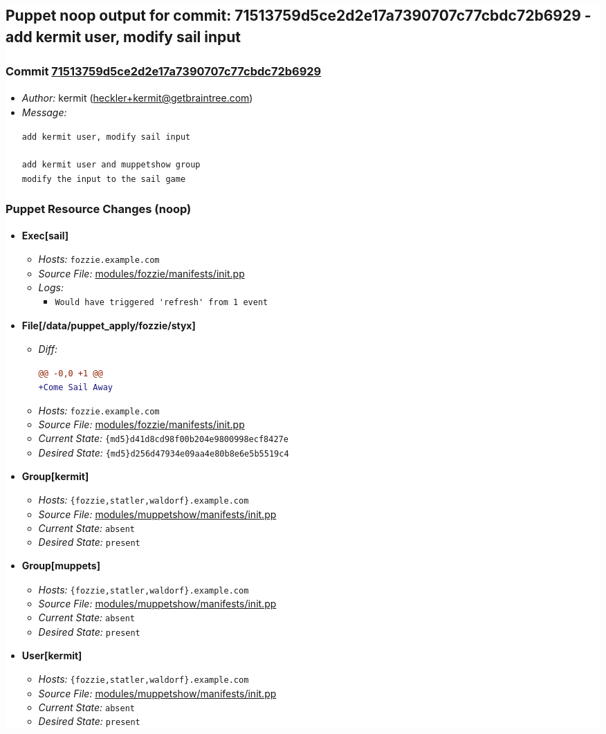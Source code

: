 ## Puppet noop output for commit: 71513759d5ce2d2e17a7390707c77cbdc72b6929 - add kermit user, modify sail input

### Commit [71513759d5ce2d2e17a7390707c77cbdc72b6929](https://github.braintreeps.com/braintree/muppetshow/commit/71513759d5ce2d2e17a7390707c77cbdc72b6929)

- *Author:* kermit (<heckler+kermit@getbraintree.com>)
- *Message:*
  ```
  add kermit user, modify sail input
  
  add kermit user and muppetshow group
  modify the input to the sail game
  
  ```

### Puppet Resource Changes (noop)

-  **Exec[sail]**
    - *Hosts:* `fozzie.example.com`
    - *Source File:* [modules/fozzie/manifests/init.pp](https://github.braintreeps.com/braintree/muppetshow/blob/71513759d5ce2d2e17a7390707c77cbdc72b6929/modules/fozzie/manifests/init.pp#L22)
    - *Logs:*
        - `Would have triggered 'refresh' from 1 event`

-  **File[/data/puppet_apply/fozzie/styx]**
    - *Diff:*
      ```diff
      @@ -0,0 +1 @@
      +Come Sail Away
      ```
    - *Hosts:* `fozzie.example.com`
    - *Source File:* [modules/fozzie/manifests/init.pp](https://github.braintreeps.com/braintree/muppetshow/blob/71513759d5ce2d2e17a7390707c77cbdc72b6929/modules/fozzie/manifests/init.pp#L18)
    - *Current State:* `{md5}d41d8cd98f00b204e9800998ecf8427e`
    - *Desired State:* `{md5}d256d47934e09aa4e80b8e6e5b5519c4`

-  **Group[kermit]**
    - *Hosts:* `{fozzie,statler,waldorf}.example.com`
    - *Source File:* [modules/muppetshow/manifests/init.pp](https://github.braintreeps.com/braintree/muppetshow/blob/71513759d5ce2d2e17a7390707c77cbdc72b6929/modules/muppetshow/manifests/init.pp#L38)
    - *Current State:* `absent`
    - *Desired State:* `present`

-  **Group[muppets]**
    - *Hosts:* `{fozzie,statler,waldorf}.example.com`
    - *Source File:* [modules/muppetshow/manifests/init.pp](https://github.braintreeps.com/braintree/muppetshow/blob/71513759d5ce2d2e17a7390707c77cbdc72b6929/modules/muppetshow/manifests/init.pp#L49)
    - *Current State:* `absent`
    - *Desired State:* `present`

-  **User[kermit]**
    - *Hosts:* `{fozzie,statler,waldorf}.example.com`
    - *Source File:* [modules/muppetshow/manifests/init.pp](https://github.braintreeps.com/braintree/muppetshow/blob/71513759d5ce2d2e17a7390707c77cbdc72b6929/modules/muppetshow/manifests/init.pp#L42)
    - *Current State:* `absent`
    - *Desired State:* `present`
